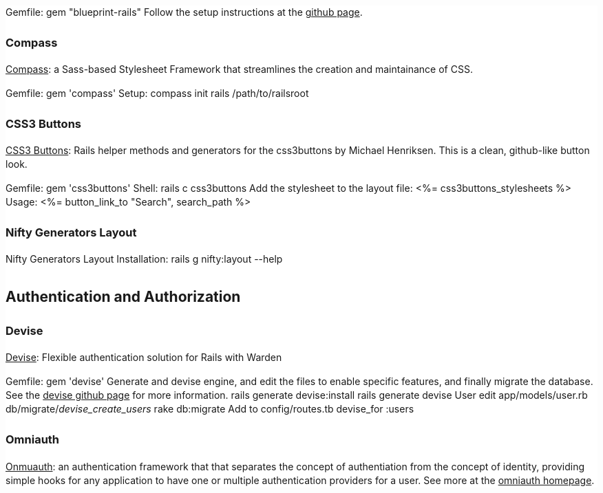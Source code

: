 Gemfile:
    gem "blueprint-rails"
Follow the setup instructions at the [github page](https://github.com/joshuaclayton/blueprint-css). 

### Compass
[Compass](http://rubygems.org/gems/compass): a Sass-based Stylesheet Framework that streamlines the creation and maintainance of CSS.

Gemfile:
    gem 'compass'
Setup:
    compass init rails /path/to/railsroot

### CSS3 Buttons
[CSS3 Buttons](http://rubygems.org/gems/css3buttons): Rails helper methods and generators for the css3buttons by Michael Henriksen. This is a clean, github-like button look.

Gemfile:
    gem 'css3buttons'
Shell:
    rails c css3buttons
Add the stylesheet to the layout file:
    <%= css3buttons_stylesheets %>
Usage:
    <%= button_link_to "Search", search_path %>

### Nifty Generators Layout
Nifty Generators Layout Installation:
    rails g nifty:layout --help

## Authentication and Authorization
### Devise
[Devise](http://rubygems.org/gems/devise): Flexible authentication solution for Rails with Warden

Gemfile:
    gem 'devise'
Generate and devise engine, and edit the files to enable specific features, and finally migrate the database. See the [devise github page](https://github.com/plataformatec/devise) for more information.
    rails generate devise:install
    rails generate devise User
    edit app/models/user.rb db/migrate/*devise_create_users*
    rake db:migrate
Add to config/routes.tb
    devise_for :users

### Omniauth
[Onmuauth](http://rubygems.org/gems/omniauth): an authentication framework that that separates the concept of authentiation from the concept of identity, providing simple hooks for any application to have one or multiple authentication providers for a user. See more at the [omniauth homepage](https://github.com/intridea/omniauth).
